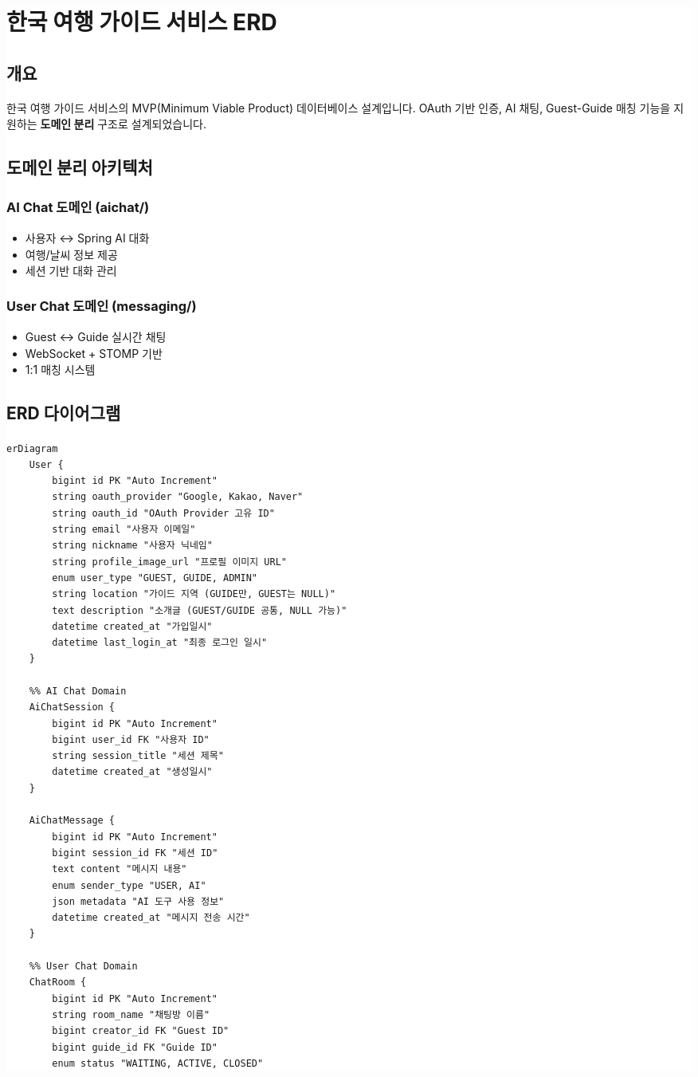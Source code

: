 # 한국 여행 가이드 서비스 ERD

## 개요
한국 여행 가이드 서비스의 MVP(Minimum Viable Product) 데이터베이스 설계입니다.
OAuth 기반 인증, AI 채팅, Guest-Guide 매칭 기능을 지원하는 **도메인 분리** 구조로 설계되었습니다.

## 도메인 분리 아키텍처

### AI Chat 도메인 (aichat/)
- 사용자 ↔ Spring AI 대화
- 여행/날씨 정보 제공
- 세션 기반 대화 관리

### User Chat 도메인 (messaging/)
- Guest ↔ Guide 실시간 채팅
- WebSocket + STOMP 기반
- 1:1 매칭 시스템

## ERD 다이어그램

```mermaid
erDiagram
    User {
        bigint id PK "Auto Increment"
        string oauth_provider "Google, Kakao, Naver"
        string oauth_id "OAuth Provider 고유 ID"
        string email "사용자 이메일"
        string nickname "사용자 닉네임"
        string profile_image_url "프로필 이미지 URL"
        enum user_type "GUEST, GUIDE, ADMIN"
        string location "가이드 지역 (GUIDE만, GUEST는 NULL)"
        text description "소개글 (GUEST/GUIDE 공통, NULL 가능)"
        datetime created_at "가입일시"
        datetime last_login_at "최종 로그인 일시"
    }

    %% AI Chat Domain
    AiChatSession {
        bigint id PK "Auto Increment"
        bigint user_id FK "사용자 ID"
        string session_title "세션 제목"
        datetime created_at "생성일시"
    }

    AiChatMessage {
        bigint id PK "Auto Increment"
        bigint session_id FK "세션 ID"
        text content "메시지 내용"
        enum sender_type "USER, AI"
        json metadata "AI 도구 사용 정보"
        datetime created_at "메시지 전송 시간"
    }

    %% User Chat Domain
    ChatRoom {
        bigint id PK "Auto Increment"
        string room_name "채팅방 이름"
        bigint creator_id FK "Guest ID"
        bigint guide_id FK "Guide ID"
        enum status "WAITING, ACTIVE, CLOSED"
```